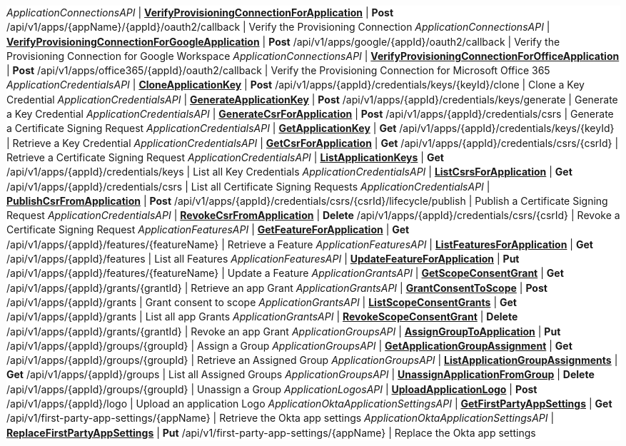 *ApplicationConnectionsAPI* | [**VerifyProvisioningConnectionForApplication**](docs/ApplicationConnectionsAPI.md#verifyprovisioningconnectionforapplication) | **Post** /api/v1/apps/{appName}/{appId}/oauth2/callback | Verify the Provisioning Connection
*ApplicationConnectionsAPI* | [**VerifyProvisioningConnectionForGoogleApplication**](docs/ApplicationConnectionsAPI.md#verifyprovisioningconnectionforgoogleapplication) | **Post** /api/v1/apps/google/{appId}/oauth2/callback | Verify the Provisioning Connection for Google Workspace
*ApplicationConnectionsAPI* | [**VerifyProvisioningConnectionForOfficeApplication**](docs/ApplicationConnectionsAPI.md#verifyprovisioningconnectionforofficeapplication) | **Post** /api/v1/apps/office365/{appId}/oauth2/callback | Verify the Provisioning Connection for Microsoft Office 365
*ApplicationCredentialsAPI* | [**CloneApplicationKey**](docs/ApplicationCredentialsAPI.md#cloneapplicationkey) | **Post** /api/v1/apps/{appId}/credentials/keys/{keyId}/clone | Clone a Key Credential
*ApplicationCredentialsAPI* | [**GenerateApplicationKey**](docs/ApplicationCredentialsAPI.md#generateapplicationkey) | **Post** /api/v1/apps/{appId}/credentials/keys/generate | Generate a Key Credential
*ApplicationCredentialsAPI* | [**GenerateCsrForApplication**](docs/ApplicationCredentialsAPI.md#generatecsrforapplication) | **Post** /api/v1/apps/{appId}/credentials/csrs | Generate a Certificate Signing Request
*ApplicationCredentialsAPI* | [**GetApplicationKey**](docs/ApplicationCredentialsAPI.md#getapplicationkey) | **Get** /api/v1/apps/{appId}/credentials/keys/{keyId} | Retrieve a Key Credential
*ApplicationCredentialsAPI* | [**GetCsrForApplication**](docs/ApplicationCredentialsAPI.md#getcsrforapplication) | **Get** /api/v1/apps/{appId}/credentials/csrs/{csrId} | Retrieve a Certificate Signing Request
*ApplicationCredentialsAPI* | [**ListApplicationKeys**](docs/ApplicationCredentialsAPI.md#listapplicationkeys) | **Get** /api/v1/apps/{appId}/credentials/keys | List all Key Credentials
*ApplicationCredentialsAPI* | [**ListCsrsForApplication**](docs/ApplicationCredentialsAPI.md#listcsrsforapplication) | **Get** /api/v1/apps/{appId}/credentials/csrs | List all Certificate Signing Requests
*ApplicationCredentialsAPI* | [**PublishCsrFromApplication**](docs/ApplicationCredentialsAPI.md#publishcsrfromapplication) | **Post** /api/v1/apps/{appId}/credentials/csrs/{csrId}/lifecycle/publish | Publish a Certificate Signing Request
*ApplicationCredentialsAPI* | [**RevokeCsrFromApplication**](docs/ApplicationCredentialsAPI.md#revokecsrfromapplication) | **Delete** /api/v1/apps/{appId}/credentials/csrs/{csrId} | Revoke a Certificate Signing Request
*ApplicationFeaturesAPI* | [**GetFeatureForApplication**](docs/ApplicationFeaturesAPI.md#getfeatureforapplication) | **Get** /api/v1/apps/{appId}/features/{featureName} | Retrieve a Feature
*ApplicationFeaturesAPI* | [**ListFeaturesForApplication**](docs/ApplicationFeaturesAPI.md#listfeaturesforapplication) | **Get** /api/v1/apps/{appId}/features | List all Features
*ApplicationFeaturesAPI* | [**UpdateFeatureForApplication**](docs/ApplicationFeaturesAPI.md#updatefeatureforapplication) | **Put** /api/v1/apps/{appId}/features/{featureName} | Update a Feature
*ApplicationGrantsAPI* | [**GetScopeConsentGrant**](docs/ApplicationGrantsAPI.md#getscopeconsentgrant) | **Get** /api/v1/apps/{appId}/grants/{grantId} | Retrieve an app Grant
*ApplicationGrantsAPI* | [**GrantConsentToScope**](docs/ApplicationGrantsAPI.md#grantconsenttoscope) | **Post** /api/v1/apps/{appId}/grants | Grant consent to scope
*ApplicationGrantsAPI* | [**ListScopeConsentGrants**](docs/ApplicationGrantsAPI.md#listscopeconsentgrants) | **Get** /api/v1/apps/{appId}/grants | List all app Grants
*ApplicationGrantsAPI* | [**RevokeScopeConsentGrant**](docs/ApplicationGrantsAPI.md#revokescopeconsentgrant) | **Delete** /api/v1/apps/{appId}/grants/{grantId} | Revoke an app Grant
*ApplicationGroupsAPI* | [**AssignGroupToApplication**](docs/ApplicationGroupsAPI.md#assigngrouptoapplication) | **Put** /api/v1/apps/{appId}/groups/{groupId} | Assign a Group
*ApplicationGroupsAPI* | [**GetApplicationGroupAssignment**](docs/ApplicationGroupsAPI.md#getapplicationgroupassignment) | **Get** /api/v1/apps/{appId}/groups/{groupId} | Retrieve an Assigned Group
*ApplicationGroupsAPI* | [**ListApplicationGroupAssignments**](docs/ApplicationGroupsAPI.md#listapplicationgroupassignments) | **Get** /api/v1/apps/{appId}/groups | List all Assigned Groups
*ApplicationGroupsAPI* | [**UnassignApplicationFromGroup**](docs/ApplicationGroupsAPI.md#unassignapplicationfromgroup) | **Delete** /api/v1/apps/{appId}/groups/{groupId} | Unassign a Group
*ApplicationLogosAPI* | [**UploadApplicationLogo**](docs/ApplicationLogosAPI.md#uploadapplicationlogo) | **Post** /api/v1/apps/{appId}/logo | Upload an application Logo
*ApplicationOktaApplicationSettingsAPI* | [**GetFirstPartyAppSettings**](docs/ApplicationOktaApplicationSettingsAPI.md#getfirstpartyappsettings) | **Get** /api/v1/first-party-app-settings/{appName} | Retrieve the Okta app settings
*ApplicationOktaApplicationSettingsAPI* | [**ReplaceFirstPartyAppSettings**](docs/ApplicationOktaApplicationSettingsAPI.md#replacefirstpartyappsettings) | **Put** /api/v1/first-party-app-settings/{appName} | Replace the Okta app settings